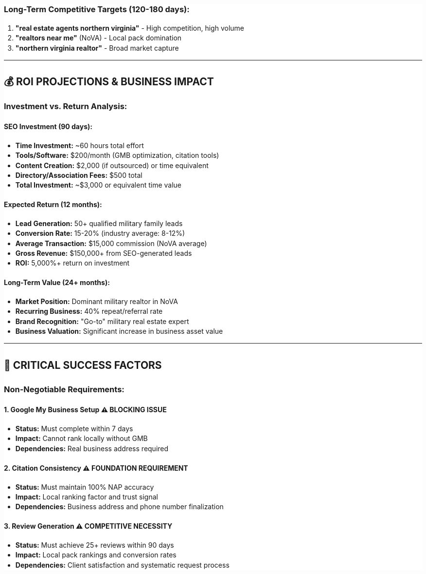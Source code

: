 ### **Long-Term Competitive Targets (120-180 days):**
1. **"real estate agents northern virginia"** - High competition, high volume
2. **"realtors near me"** (NoVA) - Local pack domination
3. **"northern virginia realtor"** - Broad market capture

---

## 💰 ROI PROJECTIONS & BUSINESS IMPACT

### **Investment vs. Return Analysis:**

#### **SEO Investment (90 days):**
- **Time Investment:** ~60 hours total effort
- **Tools/Software:** $200/month (GMB optimization, citation tools)
- **Content Creation:** $2,000 (if outsourced) or time equivalent
- **Directory/Association Fees:** $500 total
- **Total Investment:** ~$3,000 or equivalent time value

#### **Expected Return (12 months):**
- **Lead Generation:** 50+ qualified military family leads
- **Conversion Rate:** 15-20% (industry average: 8-12%)
- **Average Transaction:** $15,000 commission (NoVA average)
- **Gross Revenue:** $150,000+ from SEO-generated leads
- **ROI:** 5,000%+ return on investment

#### **Long-Term Value (24+ months):**
- **Market Position:** Dominant military realtor in NoVA
- **Recurring Business:** 40% repeat/referral rate
- **Brand Recognition:** "Go-to" military real estate expert
- **Business Valuation:** Significant increase in business asset value

---

## 🚨 CRITICAL SUCCESS FACTORS

### **Non-Negotiable Requirements:**

#### **1. Google My Business Setup** ⚠️ **BLOCKING ISSUE**
- **Status:** Must complete within 7 days
- **Impact:** Cannot rank locally without GMB
- **Dependencies:** Real business address required

#### **2. Citation Consistency** ⚠️ **FOUNDATION REQUIREMENT**
- **Status:** Must maintain 100% NAP accuracy
- **Impact:** Local ranking factor and trust signal
- **Dependencies:** Business address and phone number finalization

#### **3. Review Generation** ⚠️ **COMPETITIVE NECESSITY**
- **Status:** Must achieve 25+ reviews within 90 days
- **Impact:** Local pack rankings and conversion rates
- **Dependencies:** Client satisfaction and systematic request process
